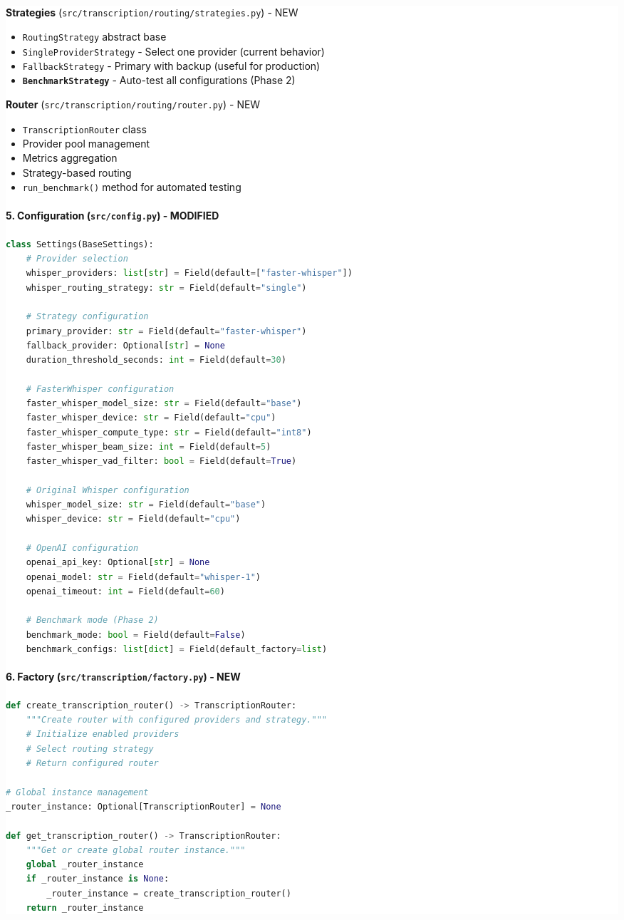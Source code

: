 **Strategies** (`src/transcription/routing/strategies.py`) - NEW
- `RoutingStrategy` abstract base
- `SingleProviderStrategy` - Select one provider (current behavior)
- `FallbackStrategy` - Primary with backup (useful for production)
- **`BenchmarkStrategy`** - Auto-test all configurations (Phase 2)

**Router** (`src/transcription/routing/router.py`) - NEW
- `TranscriptionRouter` class
- Provider pool management
- Metrics aggregation
- Strategy-based routing
- `run_benchmark()` method for automated testing

#### 5. Configuration (`src/config.py`) - MODIFIED

```python
class Settings(BaseSettings):
    # Provider selection
    whisper_providers: list[str] = Field(default=["faster-whisper"])
    whisper_routing_strategy: str = Field(default="single")

    # Strategy configuration
    primary_provider: str = Field(default="faster-whisper")
    fallback_provider: Optional[str] = None
    duration_threshold_seconds: int = Field(default=30)

    # FasterWhisper configuration
    faster_whisper_model_size: str = Field(default="base")
    faster_whisper_device: str = Field(default="cpu")
    faster_whisper_compute_type: str = Field(default="int8")
    faster_whisper_beam_size: int = Field(default=5)
    faster_whisper_vad_filter: bool = Field(default=True)

    # Original Whisper configuration
    whisper_model_size: str = Field(default="base")
    whisper_device: str = Field(default="cpu")

    # OpenAI configuration
    openai_api_key: Optional[str] = None
    openai_model: str = Field(default="whisper-1")
    openai_timeout: int = Field(default=60)

    # Benchmark mode (Phase 2)
    benchmark_mode: bool = Field(default=False)
    benchmark_configs: list[dict] = Field(default_factory=list)
```

#### 6. Factory (`src/transcription/factory.py`) - NEW

```python
def create_transcription_router() -> TranscriptionRouter:
    """Create router with configured providers and strategy."""
    # Initialize enabled providers
    # Select routing strategy
    # Return configured router

# Global instance management
_router_instance: Optional[TranscriptionRouter] = None

def get_transcription_router() -> TranscriptionRouter:
    """Get or create global router instance."""
    global _router_instance
    if _router_instance is None:
        _router_instance = create_transcription_router()
    return _router_instance
```